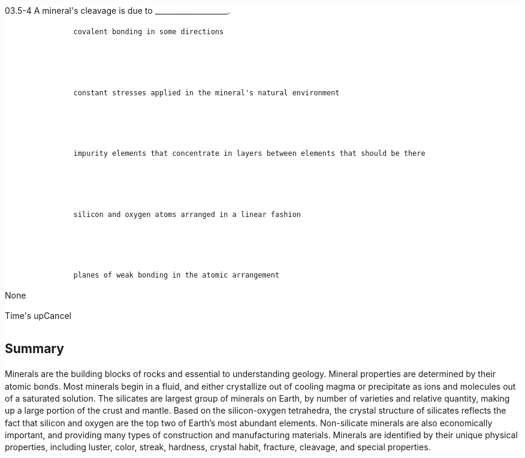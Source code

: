 







03.5-4 A mineral's cleavage is due to ___________________. 









					covalent bonding in some directions					




					constant stresses applied in the mineral's natural environment					




					impurity elements that concentrate in layers between elements that should be there					




					silicon and oxygen atoms arranged in a linear fashion					




					planes of weak bonding in the atomic arrangement					

None















 Time's upCancel

## **Summary**

Minerals are the building blocks of rocks and essential to understanding geology. Mineral properties are determined by their atomic bonds. Most minerals begin in a fluid, and either crystallize out of cooling magma or precipitate as ions and molecules out of a saturated solution. The silicates are largest group of minerals on Earth, by number of varieties and relative quantity, making up a large portion of the crust and mantle. Based on the silicon-oxygen tetrahedra, the crystal structure of silicates reflects the fact that silicon and oxygen are the top two of Earth’s most abundant elements. Non-silicate minerals are also economically important, and providing many types of construction and manufacturing materials. Minerals are identified by their unique physical properties, including luster, color, streak, hardness, crystal habit, fracture, cleavage, and special properties.

